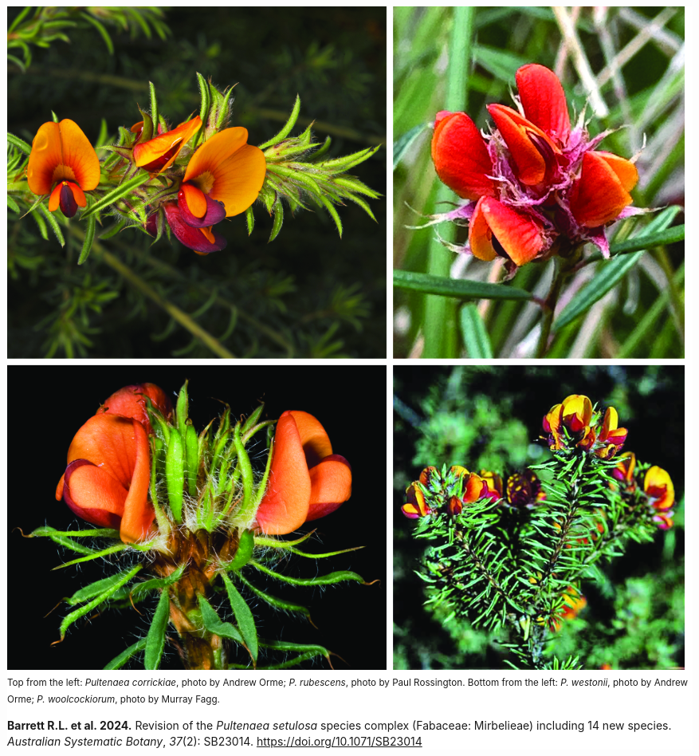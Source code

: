 ![](/assets/images/71/pultanea.jpg)
<small>Top from the left: *Pultenaea corrickiae*, photo by Andrew Orme; *P. rubescens*, photo by Paul Rossington. Bottom from the left: *P. westonii*, photo by Andrew Orme; *P. woolcockiorum*, photo by Murray Fagg.</small>
<br>

**Barrett R.L. et al. 2024.** Revision of the *Pultenaea setulosa* species complex (Fabaceae: Mirbelieae) including 14 new species. *Australian Systematic Botany*, *37*(2): SB23014. <https://doi.org/10.1071/SB23014>
